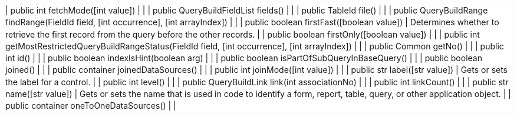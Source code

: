 | public int fetchMode(\[int value\])                                                                                                                          |                                                                                                                                           |
| public QueryBuildFieldList fields()                                                                                                                          |                                                                                                                                           |
| public TableId file()                                                                                                                                        |                                                                                                                                           |
| public QueryBuildRange findRange(FieldId field, \[int occurrence\], \[int arrayIndex\])                                                                      |                                                                                                                                           |
| public boolean firstFast(\[boolean value\])                                                                                                                  | Determines whether to retrieve the first record from the query before the other records.                                                  |
| public boolean firstOnly(\[boolean value\])                                                                                                                  |                                                                                                                                           |
| public int getMostRestrictedQueryBuildRangeStatus(FieldId field, \[int occurrence\], \[int arrayIndex\])                                                     |                                                                                                                                           |
| public Common getNo()                                                                                                                                        |                                                                                                                                           |
| public int id()                                                                                                                                              |                                                                                                                                           |
| public boolean indexIsHint(boolean arg)                                                                                                                      |                                                                                                                                           |
| public boolean isPartOfSubQueryInBaseQuery()                                                                                                                 |                                                                                                                                           |
| public boolean joined()                                                                                                                                      |                                                                                                                                           |
| public container joinedDataSources()                                                                                                                         |                                                                                                                                           |
| public int joinMode(\[int value\])                                                                                                                           |                                                                                                                                           |
| public str label(\[str value\])                                                                                                                              | Gets or sets the label for a control.                                                                                                     |
| public int level()                                                                                                                                           |                                                                                                                                           |
| public QueryBuildLink link(int associationNo)                                                                                                                |                                                                                                                                           |
| public int linkCount()                                                                                                                                       |                                                                                                                                           |
| public str name(\[str value\])                                                                                                                               | Gets or sets the name that is used in code to identify a form, report, table, query, or other application object. |
| public container oneToOneDataSources()                                                                                                                       |                                                                                                                                           |